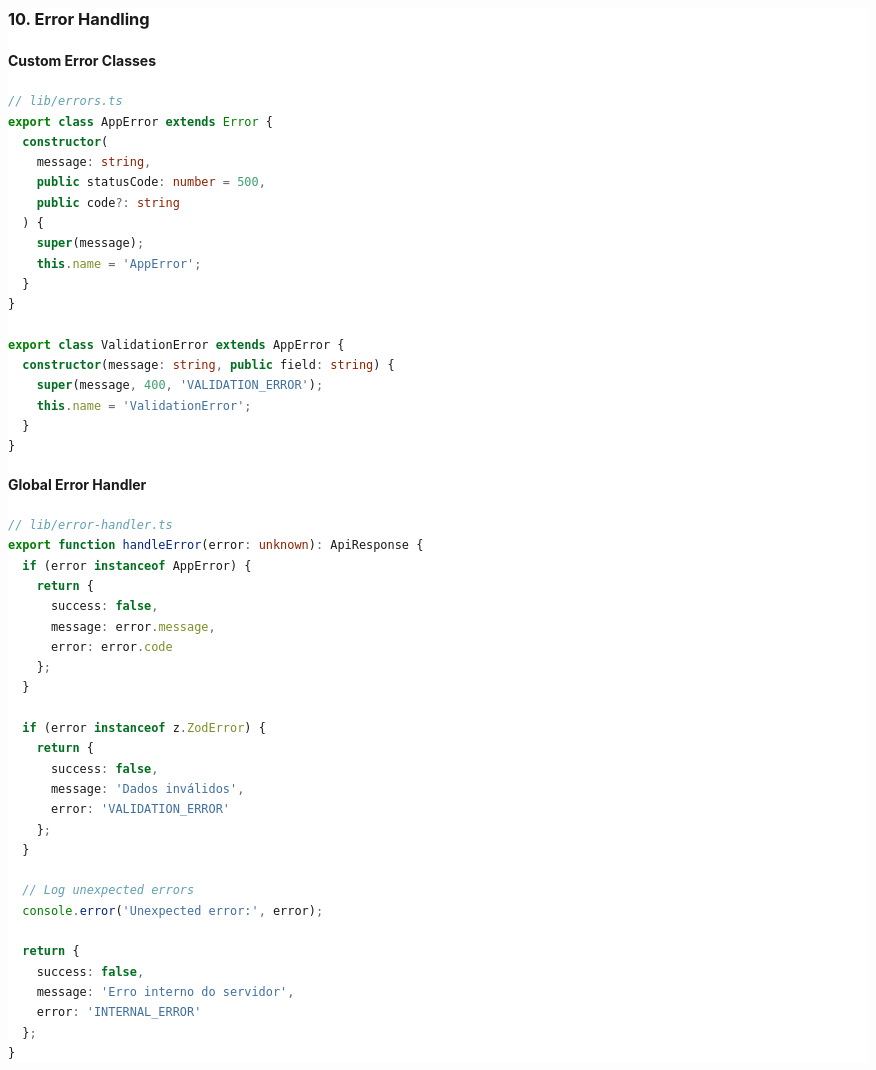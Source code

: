 ### 10. Error Handling

#### Custom Error Classes
```typescript
// lib/errors.ts
export class AppError extends Error {
  constructor(
    message: string,
    public statusCode: number = 500,
    public code?: string
  ) {
    super(message);
    this.name = 'AppError';
  }
}

export class ValidationError extends AppError {
  constructor(message: string, public field: string) {
    super(message, 400, 'VALIDATION_ERROR');
    this.name = 'ValidationError';
  }
}
```

#### Global Error Handler
```typescript
// lib/error-handler.ts
export function handleError(error: unknown): ApiResponse {
  if (error instanceof AppError) {
    return {
      success: false,
      message: error.message,
      error: error.code
    };
  }

  if (error instanceof z.ZodError) {
    return {
      success: false,
      message: 'Dados inválidos',
      error: 'VALIDATION_ERROR'
    };
  }

  // Log unexpected errors
  console.error('Unexpected error:', error);
  
  return {
    success: false,
    message: 'Erro interno do servidor',
    error: 'INTERNAL_ERROR'
  };
}
```
